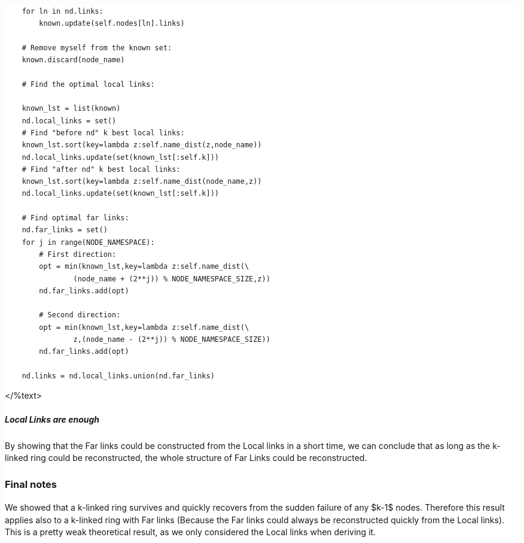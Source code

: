         for ln in nd.links:
            known.update(self.nodes[ln].links)

        # Remove myself from the known set:
        known.discard(node_name)

        # Find the optimal local links:

        known_lst = list(known)
        nd.local_links = set()
        # Find "before nd" k best local links:
        known_lst.sort(key=lambda z:self.name_dist(z,node_name))
        nd.local_links.update(set(known_lst[:self.k]))
        # Find "after nd" k best local links:
        known_lst.sort(key=lambda z:self.name_dist(node_name,z))
        nd.local_links.update(set(known_lst[:self.k]))

        # Find optimal far links:
        nd.far_links = set()
        for j in range(NODE_NAMESPACE):
            # First direction:
            opt = min(known_lst,key=lambda z:self.name_dist(\
                    (node_name + (2**j)) % NODE_NAMESPACE_SIZE,z))
            nd.far_links.add(opt)

            # Second direction:
            opt = min(known_lst,key=lambda z:self.name_dist(\
                    z,(node_name - (2**j)) % NODE_NAMESPACE_SIZE))
            nd.far_links.add(opt)

        nd.links = nd.local_links.union(nd.far_links)

</%text>



<h5>Local Links are enough</h5>
By showing that the Far links could be constructed from the Local links in a
short time, we can conclude that as long as the k-linked ring could be
reconstructed, the whole structure of Far Links could be reconstructed.

<h3>Final notes</h3> 
We showed that a k-linked ring survives and quickly
recovers from the sudden failure of any $k-1$ nodes. Therefore this result
applies also to a k-linked ring with Far links (Because the Far links could
always be reconstructed quickly from the Local links). This is a pretty weak
theoretical result, as we only considered the Local links when deriving it.
